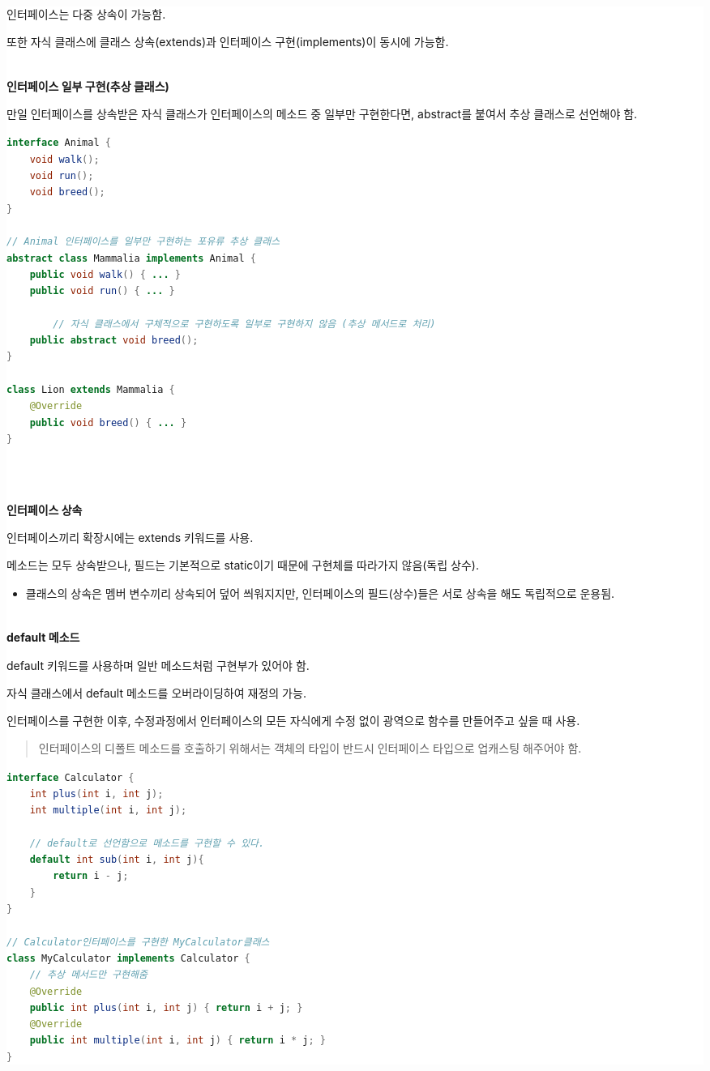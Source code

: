 인터페이스는 다중 상속이 가능함.

또한 자식 클래스에 클래스 상속(extends)과 인터페이스 구현(implements)이 동시에 가능함.
</br></br>

**인터페이스 일부 구현(추상 클래스)**

만일 인터페이스를 상속받은 자식 클래스가 인터페이스의 메소드 중 일부만 구현한다면, abstract를 붙여서 추상 클래스로 선언해야 함.

```java
interface Animal {
    void walk();
    void run();
    void breed();
}

// Animal 인터페이스를 일부만 구현하는 포유류 추상 클래스
abstract class Mammalia implements Animal {
    public void walk() { ... }
    public void run() { ... }
		
		// 자식 클래스에서 구체적으로 구현하도록 일부로 구현하지 않음 (추상 메서드로 처리)
    public abstract void breed();
}

class Lion extends Mammalia {
    @Override
    public void breed() { ... }
}
```
</br></br>

**인터페이스 상속**

인터페이스끼리 확장시에는 extends 키워드를 사용.

메소드는 모두 상속받으나, 필드는 기본적으로 static이기 때문에 구현체를 따라가지 않음(독립 상수).

- 클래스의 상속은 멤버 변수끼리 상속되어 덮어 씌워지지만, 인터페이스의 필드(상수)들은 서로 상속을 해도 독립적으로 운용됨.
</br></br>

**default 메소드**

default 키워드를 사용하며 일반 메소드처럼 구현부가 있어야 함.

자식 클래스에서 default 메소드를 오버라이딩하여 재정의 가능.

인터페이스를 구현한 이후, 수정과정에서 인터페이스의 모든 자식에게 수정 없이 광역으로 함수를 만들어주고 싶을 때 사용.

> 인터페이스의 디폴트 메소드를 호출하기 위해서는 객체의 타입이 반드시 인터페이스 타입으로 업캐스팅 해주어야 함.

```java
interface Calculator {
    int plus(int i, int j);
    int multiple(int i, int j);

    // default로 선언함으로 메소드를 구현할 수 있다.
    default int sub(int i, int j){      
        return i - j;
    }
}

// Calculator인터페이스를 구현한 MyCalculator클래스
class MyCalculator implements Calculator {
    // 추상 메서드만 구현해줌
    @Override
    public int plus(int i, int j) { return i + j; }
    @Override
    public int multiple(int i, int j) { return i * j; }
}
```